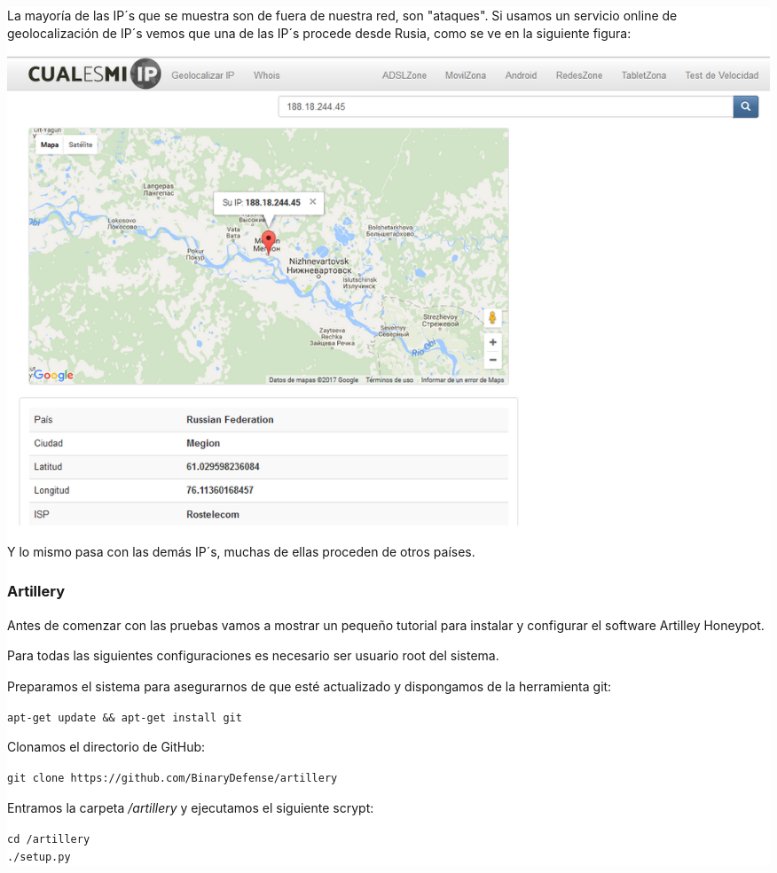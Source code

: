 
La mayoría de las IP´s que se muestra son de fuera de nuestra red, son "ataques". Si usamos un servicio online de geolocalización de IP´s vemos que una de las IP´s procede desde Rusia, como se ve en la siguiente figura:

<p align="center">  <img src="./figuras/Figura_4.PNG" alt="Figura 4"> </p>

Y lo mismo pasa con las demás IP´s, muchas de ellas proceden de otros países.

### Artillery ###

Antes de comenzar con las pruebas vamos a mostrar un pequeño tutorial para instalar y configurar el software Artilley Honeypot.

Para todas las siguientes configuraciones es necesario ser usuario root del sistema.

Preparamos el sistema para asegurarnos de que esté actualizado y dispongamos de la herramienta git:

    apt-get update && apt-get install git

Clonamos el directorio de GitHub:

    git clone https://github.com/BinaryDefense/artillery

Entramos la carpeta _/artillery_ y ejecutamos el siguiente scrypt:

    cd /artillery
    ./setup.py
